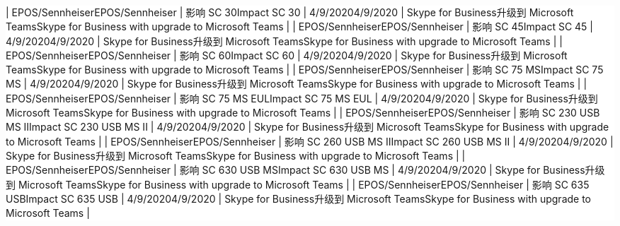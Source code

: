 | <span data-ttu-id="80b9e-467">EPOS/Sennheiser</span><span class="sxs-lookup"><span data-stu-id="80b9e-467">EPOS/Sennheiser</span></span>     | <span data-ttu-id="80b9e-468">影响 SC 30</span><span class="sxs-lookup"><span data-stu-id="80b9e-468">Impact SC 30</span></span>                                              | <span data-ttu-id="80b9e-469">4/9/2020</span><span class="sxs-lookup"><span data-stu-id="80b9e-469">4/9/2020</span></span>       | <span data-ttu-id="80b9e-470">Skype for Business升级到 Microsoft Teams</span><span class="sxs-lookup"><span data-stu-id="80b9e-470">Skype for Business with upgrade to Microsoft Teams</span></span>     |
| <span data-ttu-id="80b9e-471">EPOS/Sennheiser</span><span class="sxs-lookup"><span data-stu-id="80b9e-471">EPOS/Sennheiser</span></span>     | <span data-ttu-id="80b9e-472">影响 SC 45</span><span class="sxs-lookup"><span data-stu-id="80b9e-472">Impact SC 45</span></span>                                              | <span data-ttu-id="80b9e-473">4/9/2020</span><span class="sxs-lookup"><span data-stu-id="80b9e-473">4/9/2020</span></span>       | <span data-ttu-id="80b9e-474">Skype for Business升级到 Microsoft Teams</span><span class="sxs-lookup"><span data-stu-id="80b9e-474">Skype for Business with upgrade to Microsoft Teams</span></span>     |
| <span data-ttu-id="80b9e-475">EPOS/Sennheiser</span><span class="sxs-lookup"><span data-stu-id="80b9e-475">EPOS/Sennheiser</span></span>     | <span data-ttu-id="80b9e-476">影响 SC 60</span><span class="sxs-lookup"><span data-stu-id="80b9e-476">Impact SC 60</span></span>                                              | <span data-ttu-id="80b9e-477">4/9/2020</span><span class="sxs-lookup"><span data-stu-id="80b9e-477">4/9/2020</span></span>       | <span data-ttu-id="80b9e-478">Skype for Business升级到 Microsoft Teams</span><span class="sxs-lookup"><span data-stu-id="80b9e-478">Skype for Business with upgrade to Microsoft Teams</span></span>     |
| <span data-ttu-id="80b9e-479">EPOS/Sennheiser</span><span class="sxs-lookup"><span data-stu-id="80b9e-479">EPOS/Sennheiser</span></span>     | <span data-ttu-id="80b9e-480">影响 SC 75 MS</span><span class="sxs-lookup"><span data-stu-id="80b9e-480">Impact SC 75 MS</span></span>                                           | <span data-ttu-id="80b9e-481">4/9/2020</span><span class="sxs-lookup"><span data-stu-id="80b9e-481">4/9/2020</span></span>       | <span data-ttu-id="80b9e-482">Skype for Business升级到 Microsoft Teams</span><span class="sxs-lookup"><span data-stu-id="80b9e-482">Skype for Business with upgrade to Microsoft Teams</span></span>     |
| <span data-ttu-id="80b9e-483">EPOS/Sennheiser</span><span class="sxs-lookup"><span data-stu-id="80b9e-483">EPOS/Sennheiser</span></span>     | <span data-ttu-id="80b9e-484">影响 SC 75 MS EUL</span><span class="sxs-lookup"><span data-stu-id="80b9e-484">Impact SC 75 MS EUL</span></span>                                       | <span data-ttu-id="80b9e-485">4/9/2020</span><span class="sxs-lookup"><span data-stu-id="80b9e-485">4/9/2020</span></span>       | <span data-ttu-id="80b9e-486">Skype for Business升级到 Microsoft Teams</span><span class="sxs-lookup"><span data-stu-id="80b9e-486">Skype for Business with upgrade to Microsoft Teams</span></span>     |
| <span data-ttu-id="80b9e-487">EPOS/Sennheiser</span><span class="sxs-lookup"><span data-stu-id="80b9e-487">EPOS/Sennheiser</span></span>     | <span data-ttu-id="80b9e-488">影响 SC 230 USB MS II</span><span class="sxs-lookup"><span data-stu-id="80b9e-488">Impact SC 230 USB MS II</span></span>                                   | <span data-ttu-id="80b9e-489">4/9/2020</span><span class="sxs-lookup"><span data-stu-id="80b9e-489">4/9/2020</span></span>       | <span data-ttu-id="80b9e-490">Skype for Business升级到 Microsoft Teams</span><span class="sxs-lookup"><span data-stu-id="80b9e-490">Skype for Business with upgrade to Microsoft Teams</span></span>     |
| <span data-ttu-id="80b9e-491">EPOS/Sennheiser</span><span class="sxs-lookup"><span data-stu-id="80b9e-491">EPOS/Sennheiser</span></span>     | <span data-ttu-id="80b9e-492">影响 SC 260 USB MS II</span><span class="sxs-lookup"><span data-stu-id="80b9e-492">Impact SC 260 USB MS II</span></span>                                   | <span data-ttu-id="80b9e-493">4/9/2020</span><span class="sxs-lookup"><span data-stu-id="80b9e-493">4/9/2020</span></span>       | <span data-ttu-id="80b9e-494">Skype for Business升级到 Microsoft Teams</span><span class="sxs-lookup"><span data-stu-id="80b9e-494">Skype for Business with upgrade to Microsoft Teams</span></span>     |
| <span data-ttu-id="80b9e-495">EPOS/Sennheiser</span><span class="sxs-lookup"><span data-stu-id="80b9e-495">EPOS/Sennheiser</span></span>     | <span data-ttu-id="80b9e-496">影响 SC 630 USB MS</span><span class="sxs-lookup"><span data-stu-id="80b9e-496">Impact SC 630 USB MS</span></span>                                      | <span data-ttu-id="80b9e-497">4/9/2020</span><span class="sxs-lookup"><span data-stu-id="80b9e-497">4/9/2020</span></span>       | <span data-ttu-id="80b9e-498">Skype for Business升级到 Microsoft Teams</span><span class="sxs-lookup"><span data-stu-id="80b9e-498">Skype for Business with upgrade to Microsoft Teams</span></span>     |
| <span data-ttu-id="80b9e-499">EPOS/Sennheiser</span><span class="sxs-lookup"><span data-stu-id="80b9e-499">EPOS/Sennheiser</span></span>     | <span data-ttu-id="80b9e-500">影响 SC 635 USB</span><span class="sxs-lookup"><span data-stu-id="80b9e-500">Impact SC 635 USB</span></span>                                         | <span data-ttu-id="80b9e-501">4/9/2020</span><span class="sxs-lookup"><span data-stu-id="80b9e-501">4/9/2020</span></span>       | <span data-ttu-id="80b9e-502">Skype for Business升级到 Microsoft Teams</span><span class="sxs-lookup"><span data-stu-id="80b9e-502">Skype for Business with upgrade to Microsoft Teams</span></span>     |